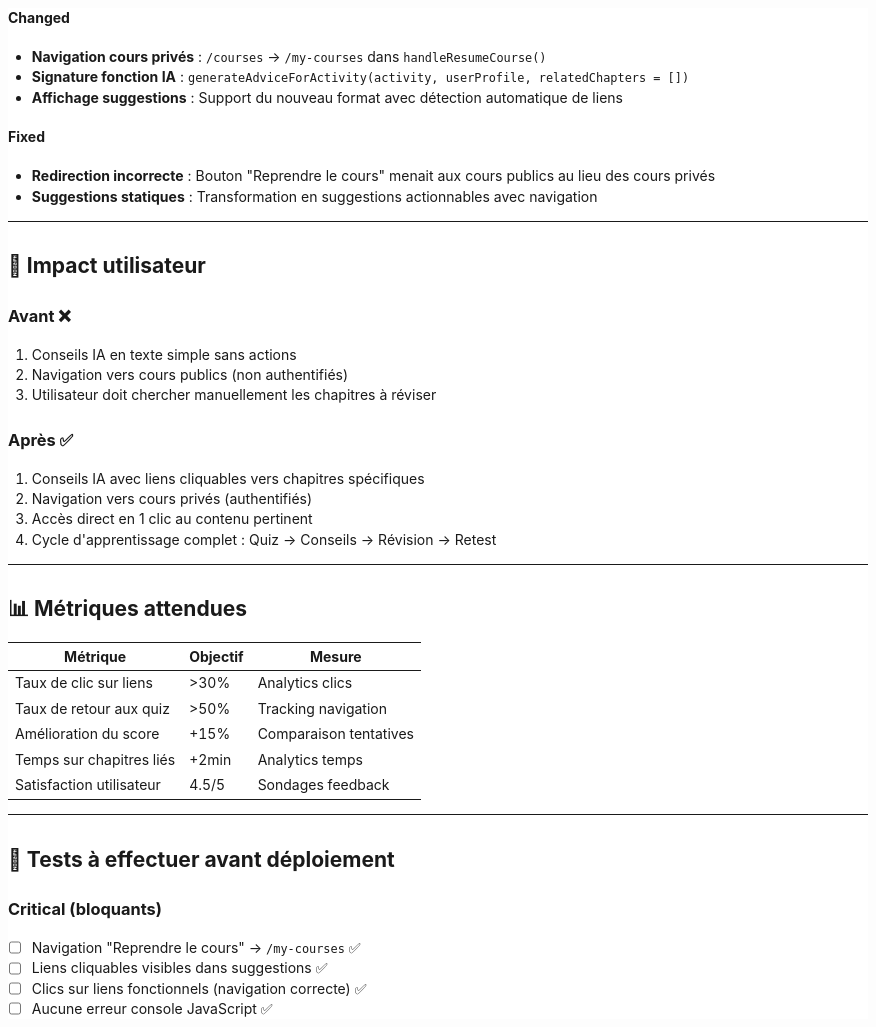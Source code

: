 #### Changed
- **Navigation cours privés** : `/courses` → `/my-courses` dans `handleResumeCourse()`
- **Signature fonction IA** : `generateAdviceForActivity(activity, userProfile, relatedChapters = [])`
- **Affichage suggestions** : Support du nouveau format avec détection automatique de liens

#### Fixed
- **Redirection incorrecte** : Bouton "Reprendre le cours" menait aux cours publics au lieu des cours privés
- **Suggestions statiques** : Transformation en suggestions actionnables avec navigation

---

## 🎯 Impact utilisateur

### Avant ❌
1. Conseils IA en texte simple sans actions
2. Navigation vers cours publics (non authentifiés)
3. Utilisateur doit chercher manuellement les chapitres à réviser

### Après ✅
1. Conseils IA avec liens cliquables vers chapitres spécifiques
2. Navigation vers cours privés (authentifiés)
3. Accès direct en 1 clic au contenu pertinent
4. Cycle d'apprentissage complet : Quiz → Conseils → Révision → Retest

---

## 📊 Métriques attendues

| Métrique | Objectif | Mesure |
|----------|----------|--------|
| Taux de clic sur liens | >30% | Analytics clics |
| Taux de retour aux quiz | >50% | Tracking navigation |
| Amélioration du score | +15% | Comparaison tentatives |
| Temps sur chapitres liés | +2min | Analytics temps |
| Satisfaction utilisateur | 4.5/5 | Sondages feedback |

---

## 🧪 Tests à effectuer avant déploiement

### Critical (bloquants)
- [ ] Navigation "Reprendre le cours" → `/my-courses` ✅
- [ ] Liens cliquables visibles dans suggestions ✅
- [ ] Clics sur liens fonctionnels (navigation correcte) ✅
- [ ] Aucune erreur console JavaScript ✅
